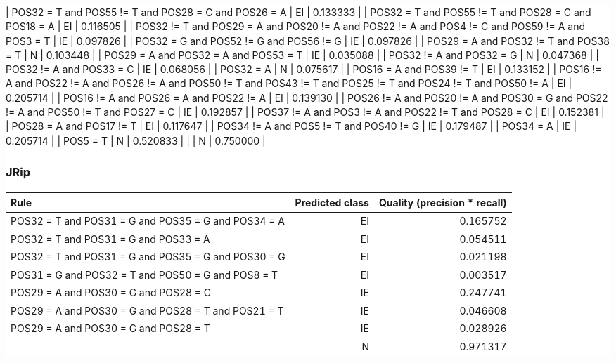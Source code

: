 | POS32 = T and POS55 != T and POS28 = C and POS26 = A | EI | 0.133333 |
| POS32 = T and POS55 != T and POS28 = C and POS18 = A | EI | 0.116505 |
| POS32 != T and POS29 = A and POS20 != A and POS22 != A and POS4 != C and POS59 != A and POS3 = T | IE | 0.097826 |
| POS32 = G and POS52 != G and POS56 != G | IE | 0.097826 |
| POS29 = A and POS32 != T and POS38 = T | N | 0.103448 |
| POS29 = A and POS32 = A and POS53 = T | IE | 0.035088 |
| POS32 != A and POS32 = G | N | 0.047368 |
| POS32 != A and POS33 = C | IE | 0.068056 |
| POS32 = A | N | 0.075617 |
| POS16 = A and POS39 != T | EI | 0.133152 |
| POS16 != A and POS22 != A and POS26 != A and POS50 != T and POS43 != T and POS25 != T and POS24 != T and POS50 != A | EI | 0.205714 |
| POS16 != A and POS26 = A and POS22 != A | EI | 0.139130 |
| POS26 != A and POS20 != A and POS30 = G and POS22 != A and POS50 != T and POS27 = C | IE | 0.192857 |
| POS37 != A and POS3 != A and POS22 != T and POS28 = C | EI | 0.152381 |
| POS28 = A and POS17 != T | EI | 0.117647 |
| POS34 != A and POS5 != T and POS40 != G | IE | 0.179487 |
| POS34 = A | IE | 0.205714 |
| POS5 = T | N | 0.520833 |
|  | N | 0.750000 |


### JRip

| Rule | Predicted class | Quality (precision * recall) |
|:----|----:|----:|
| POS32 = T and POS31 = G and POS35 = G and POS34 = A | EI | 0.165752 |
| POS32 = T and POS31 = G and POS33 = A | EI | 0.054511 |
| POS32 = T and POS31 = G and POS35 = G and POS30 = G | EI | 0.021198 |
| POS31 = G and POS32 = T and POS50 = G and POS8 = T | EI | 0.003517 |
| POS29 = A and POS30 = G and POS28 = C | IE | 0.247741 |
| POS29 = A and POS30 = G and POS28 = T and POS21 = T | IE | 0.046608 |
| POS29 = A and POS30 = G and POS28 = T | IE | 0.028926 |
|  | N | 0.971317 |

